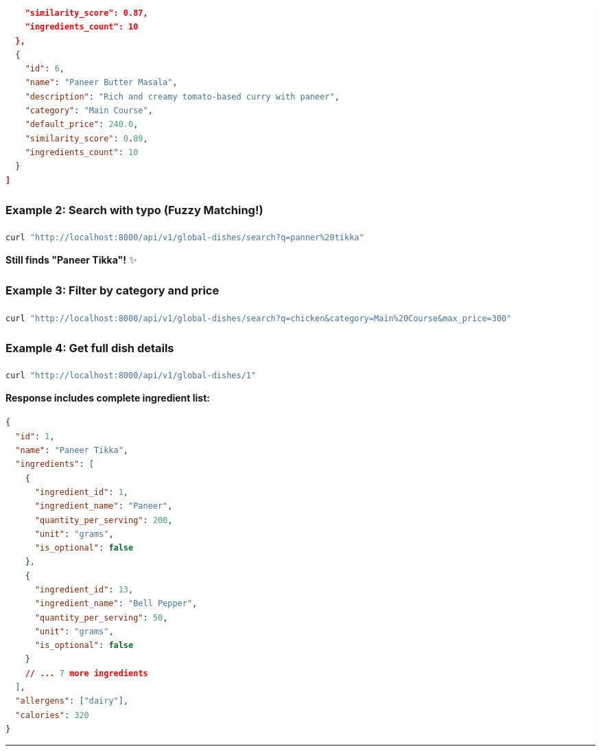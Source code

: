 ```json
    "similarity_score": 0.87,
    "ingredients_count": 10
  },
  {
    "id": 6,
    "name": "Paneer Butter Masala",
    "description": "Rich and creamy tomato-based curry with paneer",
    "category": "Main Course",
    "default_price": 240.0,
    "similarity_score": 0.89,
    "ingredients_count": 10
  }
]
```

### Example 2: Search with typo (Fuzzy Matching!)
```bash
curl "http://localhost:8000/api/v1/global-dishes/search?q=panner%20tikka"
```

**Still finds "Paneer Tikka"!** ✨

### Example 3: Filter by category and price
```bash
curl "http://localhost:8000/api/v1/global-dishes/search?q=chicken&category=Main%20Course&max_price=300"
```

### Example 4: Get full dish details
```bash
curl "http://localhost:8000/api/v1/global-dishes/1"
```

**Response includes complete ingredient list:**
```json
{
  "id": 1,
  "name": "Paneer Tikka",
  "ingredients": [
    {
      "ingredient_id": 1,
      "ingredient_name": "Paneer",
      "quantity_per_serving": 200,
      "unit": "grams",
      "is_optional": false
    },
    {
      "ingredient_id": 13,
      "ingredient_name": "Bell Pepper",
      "quantity_per_serving": 50,
      "unit": "grams",
      "is_optional": false
    }
    // ... 7 more ingredients
  ],
  "allergens": ["dairy"],
  "calories": 320
}
```

---